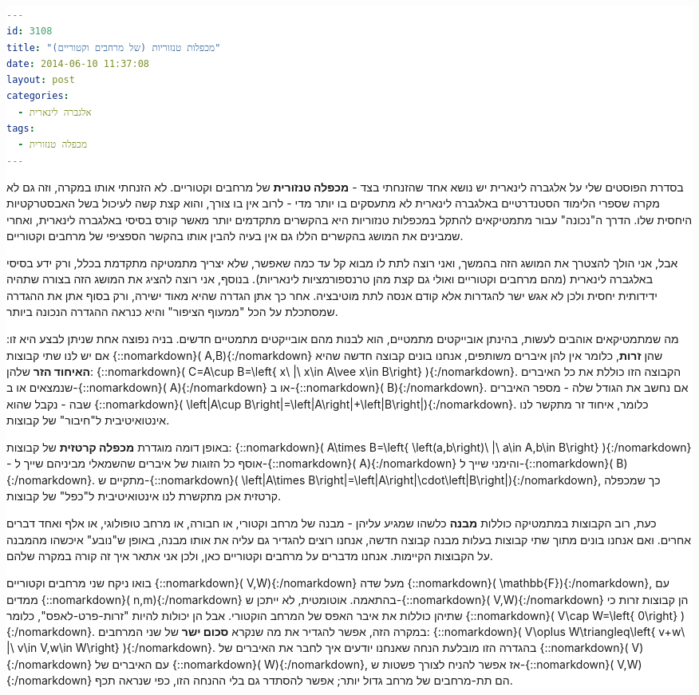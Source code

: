 ```yaml
---
id: 3108
title: "מכפלות טנזוריות (של מרחבים וקטוריים)"
date: 2014-06-10 11:37:08
layout: post
categories: 
  - אלגברה לינארית
tags: 
  - מכפלה טנזורית
---
```

בסדרת הפוסטים שלי על אלגברה לינארית יש נושא אחד שהזנחתי בצד - <strong>מכפלה טנזורית</strong> של מרחבים וקטוריים. לא הזנחתי אותו במקרה, וזה גם לא מקרה שספרי הלימוד הסטנדרטיים באלגברה לינארית לא מתעסקים בו יותר מדי - לרוב אין בו צורך, והוא קצת קשה לעיכול בשל האבסטרקטיות היחסית שלו. הדרך ה"נכונה" עבור מתמטיקאים להתקל במכפלות טנזוריות היא בהקשרים מתקדמים יותר מאשר קורס בסיסי באלגברה לינארית, ואחרי שמבינים את המושג בהקשרים הללו גם אין בעיה להבין אותו בהקשר הספציפי של מרחבים וקטוריים.

אבל, אני הולך להצטרך את המושג הזה בהמשך, ואני רוצה לתת לו מבוא קל עד כמה שאפשר, שלא יצריך מתמטיקה מתקדמת בכלל, ורק ידע בסיסי באלגברה לינארית (מהם מרחבים וקטוריים ואולי גם קצת מהן טרנספורמציות לינאריות). בנוסף, אני רוצה להציג את המושג הזה בצורה שתהיה ידידותית יחסית ולכן לא אגש ישר להגדרות אלא קודם אנסה לתת מוטיבציה. אחר כך אתן הגדרה שהיא מאוד ישירה, ורק בסוף אתן את ההגדרה שמסתכלת על הכל "ממעוף הציפור" והיא כנראה ההגדרה הנכונה ביותר.

מה שמתמטיקאים אוהבים לעשות, בהינתן אובייקטים מתמטיים, הוא לבנות מהם אובייקטים מתמטיים חדשים. בניה נפוצה אחת שניתן לבצע היא זו: אם יש לנו שתי קבוצות {::nomarkdown}\( A,B\){:/nomarkdown} שהן <strong>זרות</strong>, כלומר אין להן איברים משותפים, אנחנו בונים קבוצה חדשה שהיא <strong>האיחוד הזר</strong> שלהן: {::nomarkdown}\( C=A\cup B=\left\{ x\ \|\ x\in A\vee x\in B\right\} \){:/nomarkdown}. הקבוצה הזו כוללת את כל האיברים שנמצאים או ב-{::nomarkdown}\( A\){:/nomarkdown} או ב-{::nomarkdown}\( B\){:/nomarkdown}. אם נחשב את הגודל שלה - מספר האיברים שבה - נקבל שהוא {::nomarkdown}\( \left\|A\cup B\right\|=\left\|A\right\|+\left\|B\right\|\){:/nomarkdown}. כלומר, איחוד זר מתקשר לנו אינטואיטיבית ל"חיבור" של קבוצות.

באופן דומה מוגדרת <strong>מכפלה קרטזית</strong> של קבוצות: {::nomarkdown}\( A\times B=\left\{ \left(a,b\right)\ \|\ a\in A,b\in B\right\} \){:/nomarkdown} - אוסף כל הזוגות של איברים שהשמאלי מביניהם שייך ל-{::nomarkdown}\( A\){:/nomarkdown} והימני שייך ל-{::nomarkdown}\( B\){:/nomarkdown}. מתקיים ש-{::nomarkdown}\( \left\|A\times B\right\|=\left\|A\right\|\cdot\left\|B\right\|\){:/nomarkdown}, כך שמכפלה קרטזית אכן מתקשרת לנו אינטואיטיבית ל"כפל" של קבוצות.

כעת, רוב הקבוצות במתמטיקה כוללות <strong>מבנה</strong> כלשהו שמגיע עליהן - מבנה של מרחב וקטורי, או חבורה, או מרחב טופולוגי, או אלף ואחד דברים אחרים. ואם אנחנו בונים מתוך שתי קבוצות בעלות מבנה קבוצה חדשה, אנחנו רוצים להגדיר גם עליה את אותו מבנה, באופן ש"נובע" איכשהו מהמבנה על הקבוצות הקיימות. אנחנו מדברים על מרחבים וקטוריים כאן, ולכן אני אתאר איך זה קורה במקרה שלהם.

בואו ניקח שני מרחבים וקטוריים {::nomarkdown}\( V,W\){:/nomarkdown} מעל שדה {::nomarkdown}\( \mathbb{F}\){:/nomarkdown}, עם ממדים {::nomarkdown}\( n,m\){:/nomarkdown} בהתאמה. אוטומטית, לא ייתכן ש-{::nomarkdown}\( V,W\){:/nomarkdown} הן קבוצות זרות כי שתיהן כוללות את איבר האפס של המרחב הוקטורי. אבל הן יכולות להיות "זרות-פרט-לאפס", כלומר {::nomarkdown}\( V\cap W=\left\{ 0\right\} \){:/nomarkdown}. במקרה הזה, אפשר להגדיר את מה שנקרא <strong>סכום ישר</strong> של שני המרחבים: {::nomarkdown}\( V\oplus W\triangleq\left\{ v+w\ \|\ v\in V,w\in W\right\} \){:/nomarkdown}. בהגדרה הזו מובלעת הנחה שאנחנו יודעים איך לחבר את האיברים של {::nomarkdown}\( V\){:/nomarkdown} עם האיברים של {::nomarkdown}\( W\){:/nomarkdown}, אז אפשר להניח לצורך פשטות ש-{::nomarkdown}\( V,W\){:/nomarkdown} הם תת-מרחבים של מרחב גדול יותר; אפשר להסתדר גם בלי ההנחה הזו, כפי שנראה תכף.
